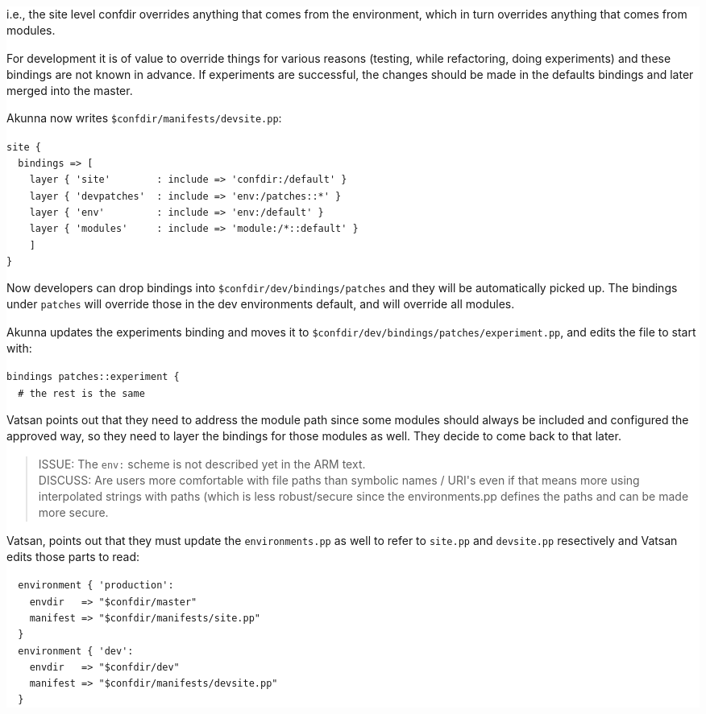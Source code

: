 i.e., the site level confdir overrides anything that comes from the environment, which in turn overrides anything
that comes from modules.

For development it is of value to override things for various reasons (testing, while refactoring, doing experiments)
and these bindings are not known in advance. If experiments are successful, the changes should be made in the defaults
bindings and later merged into the master.

Akunna now writes  `$confdir/manifests/devsite.pp`:

    site {
      bindings => [
        layer { 'site'        : include => 'confdir:/default' }
        layer { 'devpatches'  : include => 'env:/patches::*' }
        layer { 'env'         : include => 'env:/default' }
        layer { 'modules'     : include => 'module:/*::default' }
        ]
    }

Now developers can drop bindings into `$confdir/dev/bindings/patches` and they will be automatically picked up.
The bindings under `patches` will override those in the dev environments default, and will override all modules.

Akunna updates the experiments binding and moves it to `$confdir/dev/bindings/patches/experiment.pp`, and edits the file
to start with:

    bindings patches::experiment {
      # the rest is the same

Vatsan points out that they need to address the module path since some modules should always be included and
configured the approved way, so they need to layer the bindings for those modules as well. They decide to
come back to that later.

> ISSUE: The `env:` scheme is not described yet in the ARM text.  
> DISCUSS: Are users more comfortable with file paths than symbolic names / URI's even if that means more
> using interpolated strings with paths (which is less robust/secure since the environments.pp defines the paths
> and can be made more secure.

Vatsan, points out that they must update the `environments.pp` as well to refer to `site.pp` and `devsite.pp` resectively
and Vatsan edits those parts to read:

      environment { 'production':
        envdir   => "$confdir/master"
        manifest => "$confdir/manifests/site.pp"
      }
      environment { 'dev':
        envdir   => "$confdir/dev"
        manifest => "$confdir/manifests/devsite.pp"
      }
